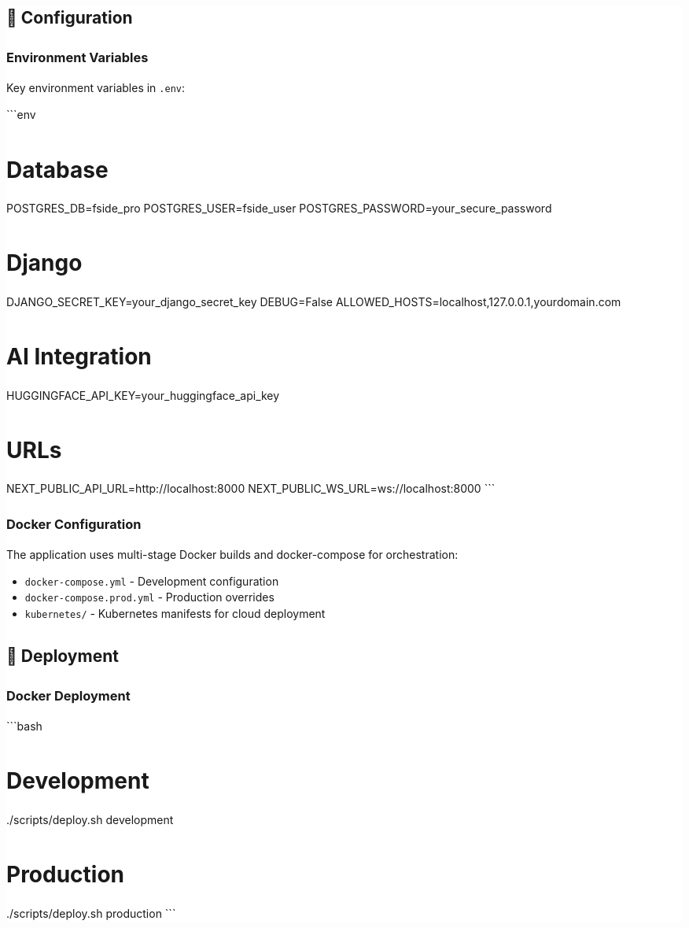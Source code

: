 ## 🔧 Configuration

### Environment Variables

Key environment variables in `.env`:

\`\`\`env
# Database
POSTGRES_DB=fside_pro
POSTGRES_USER=fside_user
POSTGRES_PASSWORD=your_secure_password

# Django
DJANGO_SECRET_KEY=your_django_secret_key
DEBUG=False
ALLOWED_HOSTS=localhost,127.0.0.1,yourdomain.com

# AI Integration
HUGGINGFACE_API_KEY=your_huggingface_api_key

# URLs
NEXT_PUBLIC_API_URL=http://localhost:8000
NEXT_PUBLIC_WS_URL=ws://localhost:8000
\`\`\`

### Docker Configuration

The application uses multi-stage Docker builds and docker-compose for orchestration:
- `docker-compose.yml` - Development configuration
- `docker-compose.prod.yml` - Production overrides
- `kubernetes/` - Kubernetes manifests for cloud deployment

## 🚀 Deployment

### Docker Deployment
\`\`\`bash
# Development
./scripts/deploy.sh development

# Production
./scripts/deploy.sh production
\`\`\`
